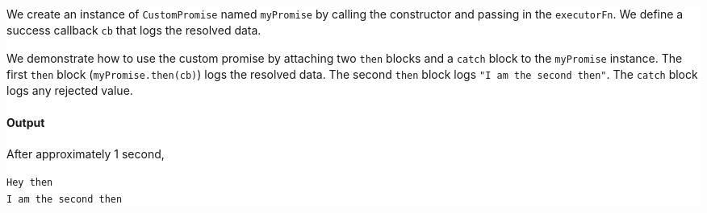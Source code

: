 We create an instance of `CustomPromise` named `myPromise` by calling the constructor and passing in the `executorFn`. We define a success callback `cb` that logs the resolved data.

We demonstrate how to use the custom promise by attaching two `then` blocks and a `catch` block to the `myPromise` instance. The first `then` block (`myPromise.then(cb)`) logs the resolved data. The second `then` block logs `"I am the second then"`. The `catch` block logs any rejected value.

#### Output

After approximately 1 second,

```plaintext
Hey then
I am the second then
```
